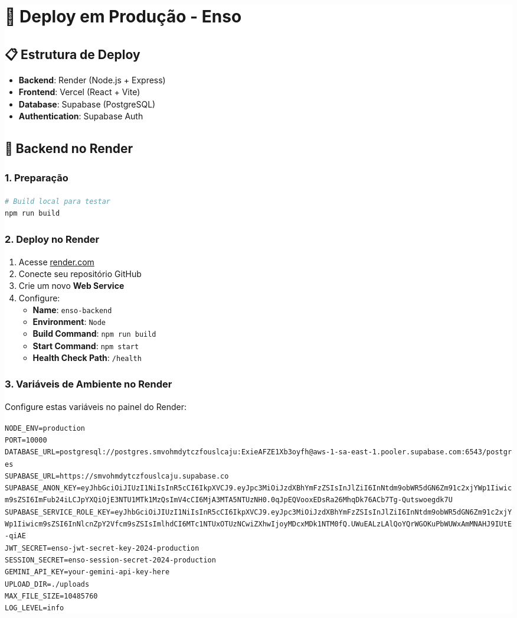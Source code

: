 # 🚀 Deploy em Produção - Enso

## 📋 Estrutura de Deploy

- **Backend**: Render (Node.js + Express)
- **Frontend**: Vercel (React + Vite)
- **Database**: Supabase (PostgreSQL)
- **Authentication**: Supabase Auth

## 🔧 Backend no Render

### 1. Preparação
```bash
# Build local para testar
npm run build
```

### 2. Deploy no Render
1. Acesse [render.com](https://render.com)
2. Conecte seu repositório GitHub
3. Crie um novo **Web Service**
4. Configure:
   - **Name**: `enso-backend`
   - **Environment**: `Node`
   - **Build Command**: `npm run build`
   - **Start Command**: `npm start`
   - **Health Check Path**: `/health`

### 3. Variáveis de Ambiente no Render
Configure estas variáveis no painel do Render:

```env
NODE_ENV=production
PORT=10000
DATABASE_URL=postgresql://postgres.smvohmdytczfouslcaju:ExieAFZE1Xb3oyfh@aws-1-sa-east-1.pooler.supabase.com:6543/postgres
SUPABASE_URL=https://smvohmdytczfouslcaju.supabase.co
SUPABASE_ANON_KEY=eyJhbGciOiJIUzI1NiIsInR5cCI6IkpXVCJ9.eyJpc3MiOiJzdXBhYmFzZSIsInJlZiI6InNtdm9obWR5dGN6Zm91c2xjYWp1Iiwicm9sZSI6ImFub24iLCJpYXQiOjE3NTU1MTk1MzQsImV4cCI6MjA3MTA5NTUzNH0.0qJpEQVooxEDsRa26MhqDk76ACb7Tg-Qutswoegdk7U
SUPABASE_SERVICE_ROLE_KEY=eyJhbGciOiJIUzI1NiIsInR5cCI6IkpXVCJ9.eyJpc3MiOiJzdXBhYmFzZSIsInJlZiI6InNtdm9obWR5dGN6Zm91c2xjYWp1Iiwicm9sZSI6InNlcnZpY2Vfcm9sZSIsImlhdCI6MTc1NTUxOTUzNCwiZXhwIjoyMDcxMDk1NTM0fQ.UWuEALzLAlQoYQrWGOKuPbWUWxAmMNAHJ9IUtE-qiAE
JWT_SECRET=enso-jwt-secret-key-2024-production
SESSION_SECRET=enso-session-secret-2024-production
GEMINI_API_KEY=your-gemini-api-key-here
UPLOAD_DIR=./uploads
MAX_FILE_SIZE=10485760
LOG_LEVEL=info
```
